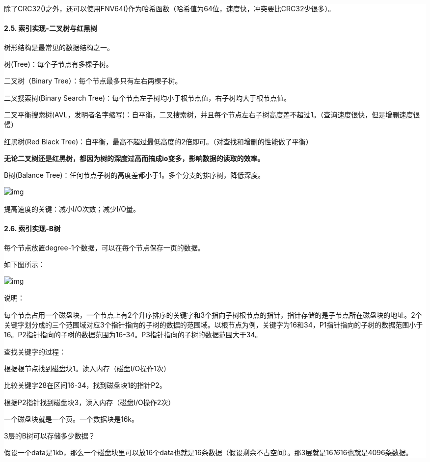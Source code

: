 除了CRC32()之外，还可以使用FNV64()作为哈希函数（哈希值为64位，速度快，冲突要比CRC32少很多）。

 

#### 2.5.   索引实现-二叉树与红黑树

树形结构是最常见的数据结构之一。

树(Tree)：每个子节点有多棵子树。

二叉树（Binary Tree）：每个节点最多只有左右两棵子树。

二叉搜索树(Binary Search Tree)：每个节点左子树均小于根节点值，右子树均大于根节点值。

二叉平衡搜索树(AVL，发明者名字缩写)：自平衡，二叉搜索树，并且每个节点左右子树高度差不超过1。（查询速度很快，但是增删速度很慢）

红黑树(Red Black Tree)：自平衡，最高不超过最低高度的2倍即可。（对查找和增删的性能做了平衡）

**无论二叉树还是红黑树，都因为树的深度过高而搞成io变多，影响数据的读取的效率。**

B树(Balance Tree)：任何节点子树的高度差都小于1。多个分支的排序树，降低深度。

 

 

![img](2.png)

 

提高速度的关键：减小I/O次数；减少I/O量。

 

#### 2.6.   索引实现-B树

每个节点放置degree-1个数据，可以在每个节点保存一页的数据。

如下图所示：

 

![img](3.png)

 

说明：

每个节点占用一个磁盘块，一个节点上有2个升序排序的关键字和3个指向子树根节点的指针，指针存储的是子节点所在磁盘块的地址。2个关键字划分成的三个范围域对应3个指针指向的子树的数据的范围域。以根节点为例，关键字为16和34，P1指针指向的子树的数据范围小于16。P2指针指向的子树的数据范围为16-34。P3指针指向的子树的数据范围大于34。

查找关键字的过程：

根据根节点找到磁盘块1。读入内存（磁盘I/O操作1次）

比较关键字28在区间16-34，找到磁盘块1的指针P2。

根据P2指针找到磁盘块3，读入内存（磁盘I/O操作2次）

 

一个磁盘块就是一个页。一个数据块是16k。

 

3层的B树可以存储多少数据？

假设一个data是1kb，那么一个磁盘块里可以放16个data也就是16条数据（假设剩余不占空间）。那3层就是16*16*16也就是4096条数据。
